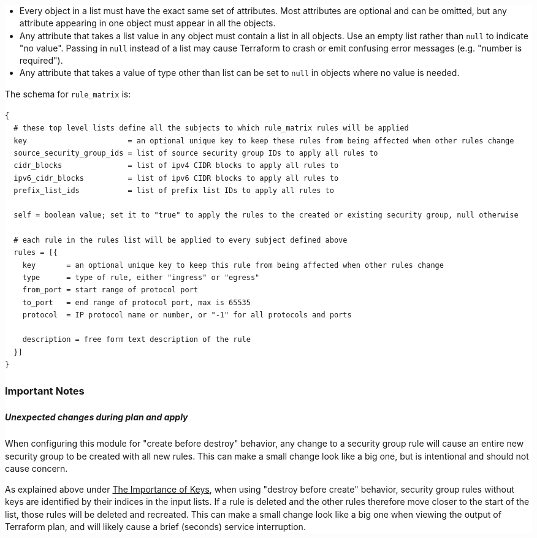 - Every object in a list must have the exact same set of attributes. Most attributes are optional and can be omitted,
  but any attribute appearing in one object must appear in all the objects.
- Any attribute that takes a list value in any object must contain a list in all objects.
  Use an empty list rather than `null` to indicate "no value". Passing in `null` instead of a list
  may cause Terraform to crash or emit confusing error messages (e.g. "number is required").
- Any attribute that takes a value of type other than list can be set to `null` in objects where no value is needed.

The schema for `rule_matrix` is:

```hcl
{
  # these top level lists define all the subjects to which rule_matrix rules will be applied
  key                       = an optional unique key to keep these rules from being affected when other rules change
  source_security_group_ids = list of source security group IDs to apply all rules to
  cidr_blocks               = list of ipv4 CIDR blocks to apply all rules to
  ipv6_cidr_blocks          = list of ipv6 CIDR blocks to apply all rules to
  prefix_list_ids           = list of prefix list IDs to apply all rules to

  self = boolean value; set it to "true" to apply the rules to the created or existing security group, null otherwise

  # each rule in the rules list will be applied to every subject defined above
  rules = [{
    key       = an optional unique key to keep this rule from being affected when other rules change
    type      = type of rule, either "ingress" or "egress"
    from_port = start range of protocol port
    to_port   = end range of protocol port, max is 65535
    protocol  = IP protocol name or number, or "-1" for all protocols and ports

    description = free form text description of the rule
  }]
}
```

### Important Notes

##### Unexpected changes during plan and apply

When configuring this module for "create before destroy" behavior, any change to
a security group rule will cause an entire new security group to be created with
all new rules. This can make a small change look like a big one, but is intentional
and should not cause concern.

As explained above under [The Importance of Keys](#the-importance-of-keys),
when using "destroy before create" behavior, security group rules without keys
are identified by their indices in the input lists. If a rule is deleted and the other rules therefore move
closer to the start of the list, those rules will be deleted and recreated. This
can make a small change look like a big one when viewing the output of Terraform plan,
and will likely cause a brief (seconds) service interruption.
